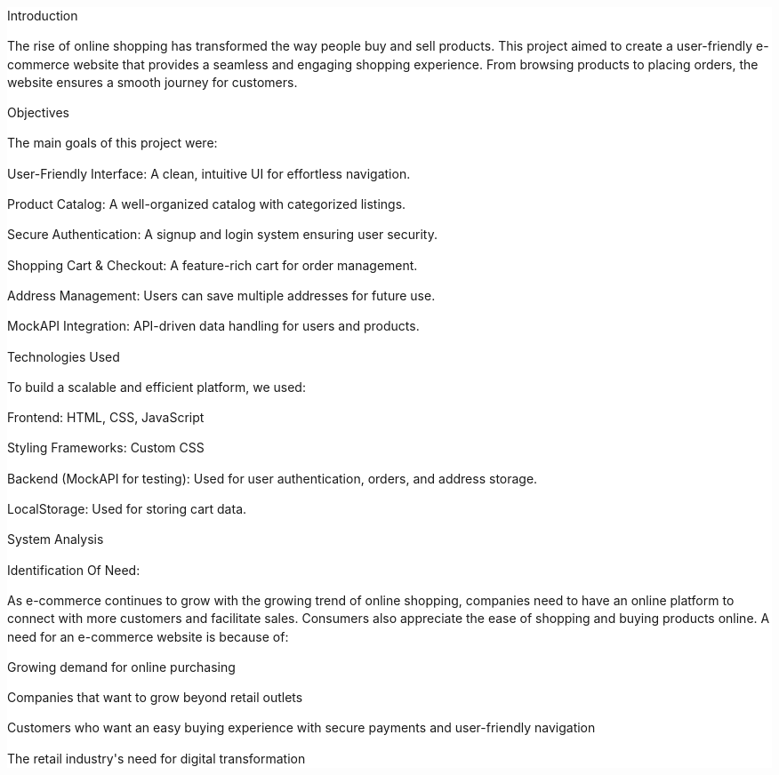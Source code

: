  

 

 

 

 

 

 

 

 

Introduction 

The rise of online shopping has transformed the way people buy and sell products. This project aimed to create a user-friendly e-commerce website that provides a seamless and engaging shopping experience. From browsing products to placing orders, the website ensures a smooth journey for customers. 

Objectives 

The main goals of this project were: 

User-Friendly Interface: A clean, intuitive UI for effortless navigation. 

Product Catalog: A well-organized catalog with categorized listings. 

Secure Authentication: A signup and login system ensuring user security. 

Shopping Cart & Checkout: A feature-rich cart for order management. 

Address Management: Users can save multiple addresses for future use. 

MockAPI Integration: API-driven data handling for users and products. 

Technologies Used 

To build a scalable and efficient platform, we used: 

Frontend: HTML, CSS, JavaScript 

Styling Frameworks:  Custom CSS 

Backend (MockAPI for testing): Used for user authentication, orders, and address storage. 

LocalStorage: Used for storing cart data. 

 

System Analysis 

Identification Of Need: 

As e-commerce continues to grow with the growing trend of online shopping, companies need to have an online platform to connect with more customers and facilitate sales. Consumers also appreciate the ease of shopping and buying products online. A need for an e-commerce website is because of: 

Growing demand for online purchasing 

Companies that want to grow beyond retail outlets 

Customers who want an easy buying experience with secure payments and user-friendly navigation 

The retail industry's need for digital transformation 
